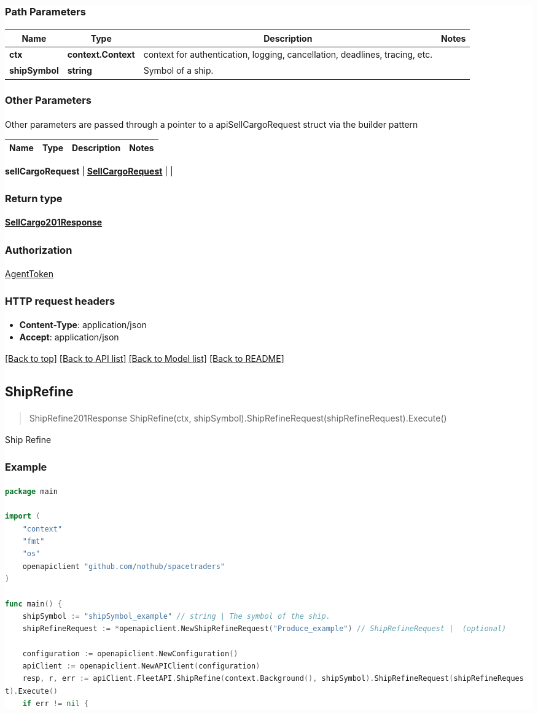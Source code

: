 ### Path Parameters


Name | Type | Description  | Notes
------------- | ------------- | ------------- | -------------
**ctx** | **context.Context** | context for authentication, logging, cancellation, deadlines, tracing, etc.
**shipSymbol** | **string** | Symbol of a ship. | 

### Other Parameters

Other parameters are passed through a pointer to a apiSellCargoRequest struct via the builder pattern


Name | Type | Description  | Notes
------------- | ------------- | ------------- | -------------

 **sellCargoRequest** | [**SellCargoRequest**](SellCargoRequest.md) |  | 

### Return type

[**SellCargo201Response**](SellCargo201Response.md)

### Authorization

[AgentToken](../README.md#AgentToken)

### HTTP request headers

- **Content-Type**: application/json
- **Accept**: application/json

[[Back to top]](#) [[Back to API list]](../README.md#documentation-for-api-endpoints)
[[Back to Model list]](../README.md#documentation-for-models)
[[Back to README]](../README.md)


## ShipRefine

> ShipRefine201Response ShipRefine(ctx, shipSymbol).ShipRefineRequest(shipRefineRequest).Execute()

Ship Refine



### Example

```go
package main

import (
	"context"
	"fmt"
	"os"
	openapiclient "github.com/nothub/spacetraders"
)

func main() {
	shipSymbol := "shipSymbol_example" // string | The symbol of the ship.
	shipRefineRequest := *openapiclient.NewShipRefineRequest("Produce_example") // ShipRefineRequest |  (optional)

	configuration := openapiclient.NewConfiguration()
	apiClient := openapiclient.NewAPIClient(configuration)
	resp, r, err := apiClient.FleetAPI.ShipRefine(context.Background(), shipSymbol).ShipRefineRequest(shipRefineRequest).Execute()
	if err != nil {
```
